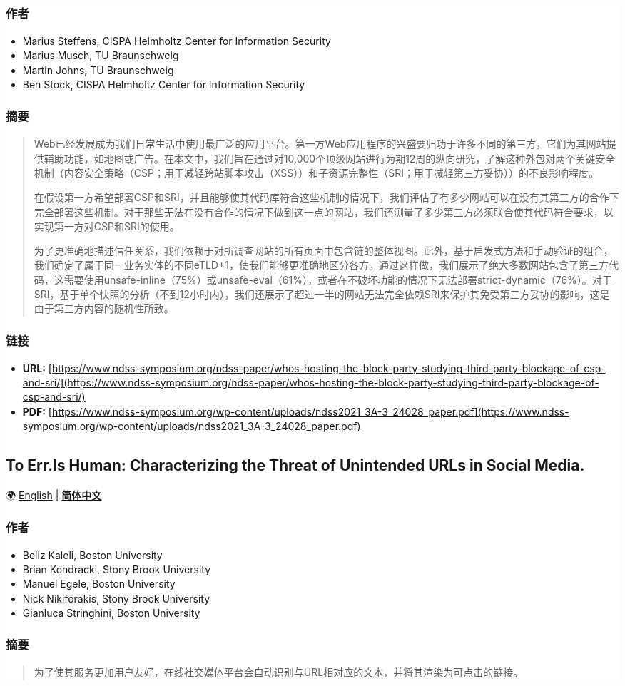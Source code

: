 ### 作者
* Marius Steffens, CISPA Helmholtz Center for Information Security
* Marius Musch, TU Braunschweig
* Martin Johns, TU Braunschweig
* Ben Stock, CISPA Helmholtz Center for Information Security
### 摘要
> Web已经发展成为我们日常生活中使用最广泛的应用平台。第一方Web应用程序的兴盛要归功于许多不同的第三方，它们为其网站提供辅助功能，如地图或广告。在本文中，我们旨在通过对10,000个顶级网站进行为期12周的纵向研究，了解这种外包对两个关键安全机制（内容安全策略（CSP；用于减轻跨站脚本攻击（XSS））和子资源完整性（SRI；用于减轻第三方妥协））的不良影响程度。
> 
> 
> 
> 
> 
> 
> 
> 在假设第一方希望部署CSP和SRI，并且能够使其代码库符合这些机制的情况下，我们评估了有多少网站可以在没有其第三方的合作下完全部署这些机制。对于那些无法在没有合作的情况下做到这一点的网站，我们还测量了多少第三方必须联合使其代码符合要求，以实现第一方对CSP和SRI的使用。
> 
> 
> 
> 
> 
> 
> 
> 为了更准确地描述信任关系，我们依赖于对所调查网站的所有页面中包含链的整体视图。此外，基于启发式方法和手动验证的组合，我们确定了属于同一业务实体的不同eTLD+1，使我们能够更准确地区分各方。通过这样做，我们展示了绝大多数网站包含了第三方代码，这需要使用unsafe-inline（75%）或unsafe-eval（61%），或者在不破坏功能的情况下无法部署strict-dynamic（76%）。对于SRI，基于单个快照的分析（不到12小时内），我们还展示了超过一半的网站无法完全依赖SRI来保护其免受第三方妥协的影响，这是由于第三方内容的随机性所致。

### 链接
- **URL:** [https://www.ndss-symposium.org/ndss-paper/whos-hosting-the-block-party-studying-third-party-blockage-of-csp-and-sri/](https://www.ndss-symposium.org/ndss-paper/whos-hosting-the-block-party-studying-third-party-blockage-of-csp-and-sri/)
- **PDF:** [https://www.ndss-symposium.org/wp-content/uploads/ndss2021_3A-3_24028_paper.pdf](https://www.ndss-symposium.org/wp-content/uploads/ndss2021_3A-3_24028_paper.pdf)
## To Err.Is Human: Characterizing the Threat of Unintended URLs in Social Media.
🌍 [English](../../../docs/en/Network%20and%20Distributed%20System%20Security%20Symposium/Network%20and%20Distributed%20System%20Security%20Symposium%202021.md#to-err-is-human-characterizing-the-threat-of-unintended-urls-in-social-media) | **[简体中文](../../../docs/zh-CN/Network%20and%20Distributed%20System%20Security%20Symposium/Network%20and%20Distributed%20System%20Security%20Symposium%202021.md#to-err-is-human-characterizing-the-threat-of-unintended-urls-in-social-media)**
### 作者
* Beliz Kaleli, Boston University
* Brian Kondracki, Stony Brook University
* Manuel Egele, Boston University
* Nick Nikiforakis, Stony Brook University
* Gianluca Stringhini, Boston University
### 摘要
> 为了使其服务更加用户友好，在线社交媒体平台会自动识别与URL相对应的文本，并将其渲染为可点击的链接。
> 
> 
> 
> 
> 
> 
> 
